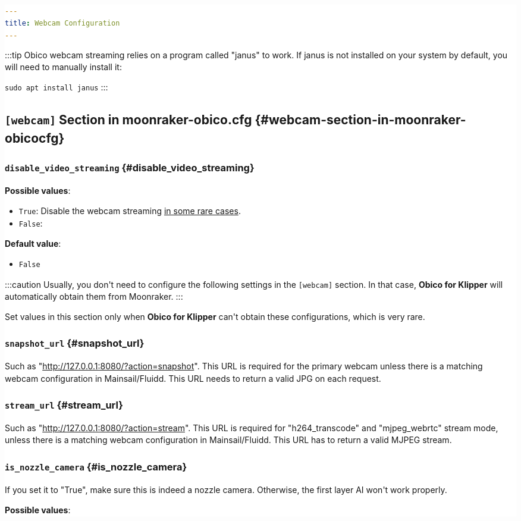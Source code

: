 ```yaml
---
title: Webcam Configuration
---
```



:::tip
Obico webcam streaming relies on a program called "janus" to work. If janus is not installed on your system by default, you will need to manually install it:

`sudo apt install janus`
:::


## `[webcam]` Section in moonraker-obico.cfg {#webcam-section-in-moonraker-obicocfg}

### `disable_video_streaming` {#disable_video_streaming}

**Possible values**:

- `True`: Disable the webcam streaming [in some rare cases](https://www.obico.io/docs/user-guides/disable-25-fps-streaming/).
- `False`:

**Default value**:

- `False`

:::caution
Usually, you don't need to configure the following settings in the `[webcam]` section. In that case, **Obico for Klipper** will automatically obtain them from Moonraker.
:::

Set values in this section only when **Obico for Klipper** can't obtain these configurations, which is very rare.

### `snapshot_url` {#snapshot_url}

Such as "http://127.0.0.1:8080/?action=snapshot". This URL is required for the primary webcam unless there is a matching webcam configuration in Mainsail/Fluidd. This URL needs to return a valid JPG on each request.

### `stream_url` {#stream_url}

Such as "http://127.0.0.1:8080/?action=stream". This URL is required for "h264_transcode" and "mjpeg_webrtc" stream mode, unless there is a matching webcam configuration in Mainsail/Fluidd.  This URL has to return a valid MJPEG stream.

### `is_nozzle_camera` {#is_nozzle_camera}

If you set it to "True", make sure this is indeed a nozzle camera. Otherwise, the first layer AI won't work properly.

**Possible values**:
